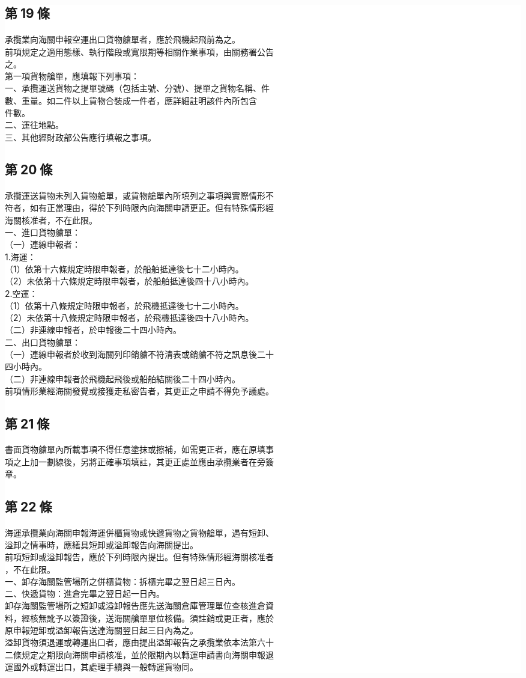 第 19 條
--------
承攬業向海關申報空運出口貨物艙單者，應於飛機起飛前為之。  
前項規定之適用態樣、執行階段或寬限期等相關作業事項，由關務署公告  
之。  
第一項貨物艙單，應填報下列事項：  
一、承攬運送貨物之提單號碼（包括主號、分號）、提單之貨物名稱、件  
    數、重量。如二件以上貨物合裝成一件者，應詳細註明該件內所包含  
    件數。  
二、運往地點。  
三、其他經財政部公告應行填報之事項。

第 20 條
--------
承攬運送貨物未列入貨物艙單，或貨物艙單內所填列之事項與實際情形不  
符者，如有正當理由，得於下列時限內向海關申請更正。但有特殊情形經  
海關核准者，不在此限。  
一、進口貨物艙單：  
（一）連線申報者：  
      1.海運：  
     （1）依第十六條規定時限申報者，於船舶抵達後七十二小時內。  
     （2）未依第十六條規定時限申報者，於船舶抵達後四十八小時內。  
      2.空運：  
     （1）依第十八條規定時限申報者，於飛機抵達後七十二小時內。  
     （2）未依第十八條規定時限申報者，於飛機抵達後四十八小時內。  
（二）非連線申報者，於申報後二十四小時內。  
二、出口貨物艙單：  
（一）連線申報者於收到海關列印銷艙不符清表或銷艙不符之訊息後二十  
      四小時內。  
（二）非連線申報者於飛機起飛後或船舶結關後二十四小時內。  
前項情形業經海關發覺或接獲走私密告者，其更正之申請不得免予議處。

第 21 條
--------
書面貨物艙單內所載事項不得任意塗抹或擦補，如需更正者，應在原填事  
項之上加一劃線後，另將正確事項填註，其更正處並應由承攬業者在旁簽  
章。

第 22 條
--------
海運承攬業向海關申報海運併櫃貨物或快遞貨物之貨物艙單，遇有短卸、  
溢卸之情事時，應繕具短卸或溢卸報告向海關提出。  
前項短卸或溢卸報告，應於下列時限內提出。但有特殊情形經海關核准者  
，不在此限。  
一、卸存海關監管場所之併櫃貨物：拆櫃完畢之翌日起三日內。  
二、快遞貨物：進倉完畢之翌日起一日內。  
卸存海關監管場所之短卸或溢卸報告應先送海關倉庫管理單位查核進倉資  
料，經核無訛予以簽證後，送海關艙單單位核備。須註銷或更正者，應於  
原申報短卸或溢卸報告送達海關翌日起三日內為之。  
溢卸貨物須退運或轉運出口者，應由提出溢卸報告之承攬業依本法第六十  
二條規定之期限向海關申請核准，並於限期內以轉運申請書向海關申報退  
運國外或轉運出口，其處理手續與一般轉運貨物同。
